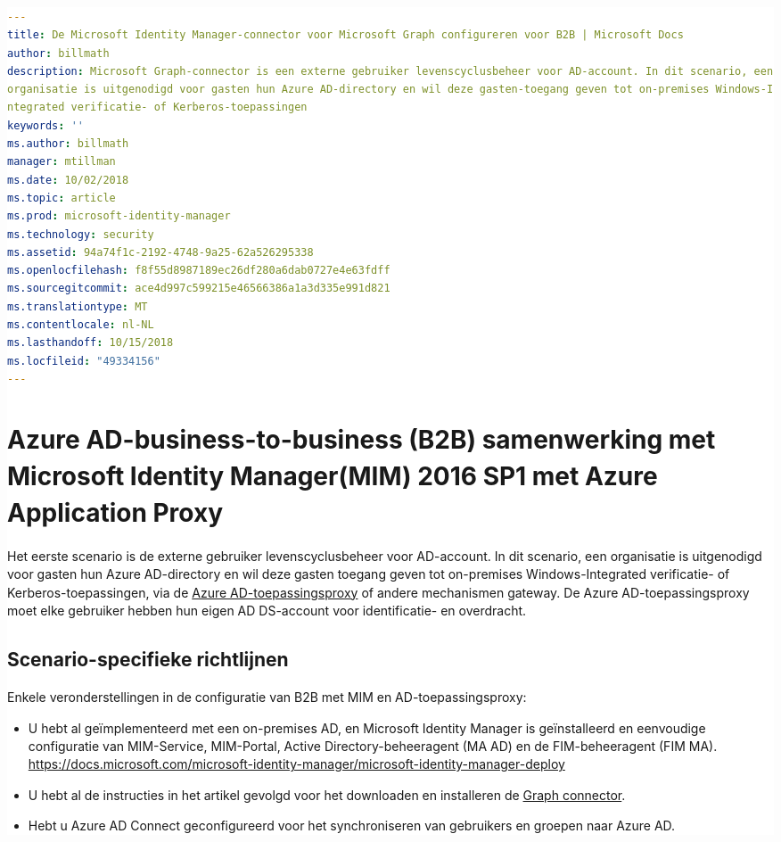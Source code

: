 ```yaml
---
title: De Microsoft Identity Manager-connector voor Microsoft Graph configureren voor B2B | Microsoft Docs
author: billmath
description: Microsoft Graph-connector is een externe gebruiker levenscyclusbeheer voor AD-account. In dit scenario, een organisatie is uitgenodigd voor gasten hun Azure AD-directory en wil deze gasten-toegang geven tot on-premises Windows-Integrated verificatie- of Kerberos-toepassingen
keywords: ''
ms.author: billmath
manager: mtillman
ms.date: 10/02/2018
ms.topic: article
ms.prod: microsoft-identity-manager
ms.technology: security
ms.assetid: 94a74f1c-2192-4748-9a25-62a526295338
ms.openlocfilehash: f8f55d8987189ec26df280a6dab0727e4e63fdff
ms.sourcegitcommit: ace4d997c599215e46566386a1a3d335e991d821
ms.translationtype: MT
ms.contentlocale: nl-NL
ms.lasthandoff: 10/15/2018
ms.locfileid: "49334156"
---
```

<a name="azure-ad-business-to-business-b2b-collaboration-with-microsoft-identity-managermim-2016-sp1-with-azure-application-proxy"></a>Azure AD-business-to-business (B2B) samenwerking met Microsoft Identity Manager(MIM) 2016 SP1 met Azure Application Proxy
============================================================================================================================

Het eerste scenario is de externe gebruiker levenscyclusbeheer voor AD-account.   In dit scenario, een organisatie is uitgenodigd voor gasten hun Azure AD-directory en wil deze gasten toegang geven tot on-premises Windows-Integrated verificatie- of Kerberos-toepassingen, via de [Azure AD-toepassingsproxy](https://docs.microsoft.com/azure/active-directory/active-directory-application-proxy-publish) of andere mechanismen gateway. De Azure AD-toepassingsproxy moet elke gebruiker hebben hun eigen AD DS-account voor identificatie- en overdracht.

## <a name="scenario-specific-guidance"></a>Scenario-specifieke richtlijnen

Enkele veronderstellingen in de configuratie van B2B met MIM en AD-toepassingsproxy:

-   U hebt al geïmplementeerd met een on-premises AD, en Microsoft Identity Manager is geïnstalleerd en eenvoudige configuratie van MIM-Service, MIM-Portal, Active Directory-beheeragent (MA AD) en de FIM-beheeragent (FIM MA).
    <https://docs.microsoft.com/microsoft-identity-manager/microsoft-identity-manager-deploy>

-   U hebt al de instructies in het artikel gevolgd voor het downloaden en installeren de [Graph connector](microsoft-identity-manager-2016-connector-graph.md).

-   Hebt u Azure AD Connect geconfigureerd voor het synchroniseren van gebruikers en groepen naar Azure AD.
